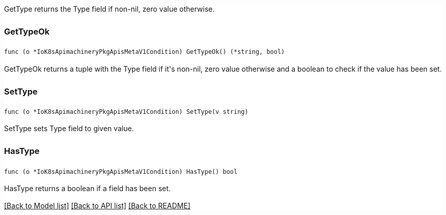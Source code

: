 GetType returns the Type field if non-nil, zero value otherwise.

### GetTypeOk

`func (o *IoK8sApimachineryPkgApisMetaV1Condition) GetTypeOk() (*string, bool)`

GetTypeOk returns a tuple with the Type field if it's non-nil, zero value otherwise
and a boolean to check if the value has been set.

### SetType

`func (o *IoK8sApimachineryPkgApisMetaV1Condition) SetType(v string)`

SetType sets Type field to given value.

### HasType

`func (o *IoK8sApimachineryPkgApisMetaV1Condition) HasType() bool`

HasType returns a boolean if a field has been set.


[[Back to Model list]](../README.md#documentation-for-models) [[Back to API list]](../README.md#documentation-for-api-endpoints) [[Back to README]](../README.md)


